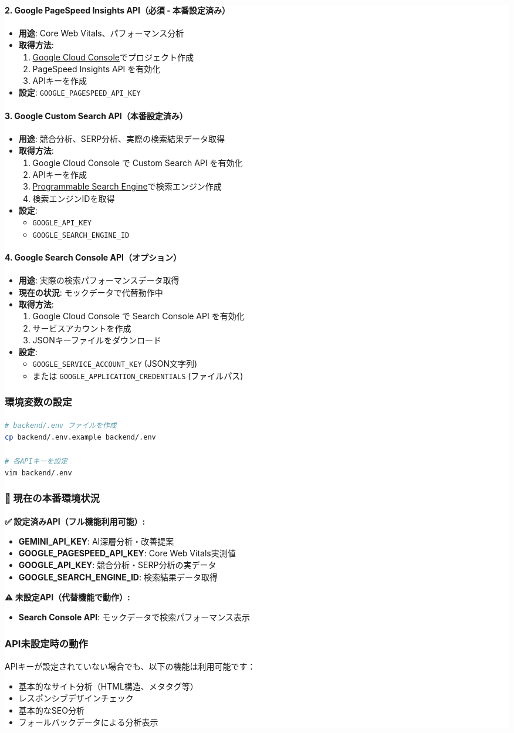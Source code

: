 #### 2. **Google PageSpeed Insights API**（必須 - 本番設定済み）
- **用途**: Core Web Vitals、パフォーマンス分析
- **取得方法**:
  1. [Google Cloud Console](https://console.cloud.google.com)でプロジェクト作成
  2. PageSpeed Insights API を有効化
  3. APIキーを作成
- **設定**: `GOOGLE_PAGESPEED_API_KEY`

#### 3. **Google Custom Search API**（本番設定済み）
- **用途**: 競合分析、SERP分析、実際の検索結果データ取得
- **取得方法**:
  1. Google Cloud Console で Custom Search API を有効化
  2. APIキーを作成
  3. [Programmable Search Engine](https://programmablesearchengine.google.com/)で検索エンジン作成
  4. 検索エンジンIDを取得
- **設定**:
  - `GOOGLE_API_KEY`
  - `GOOGLE_SEARCH_ENGINE_ID`

#### 4. **Google Search Console API**（オプション）
- **用途**: 実際の検索パフォーマンスデータ取得
- **現在の状況**: モックデータで代替動作中
- **取得方法**:
  1. Google Cloud Console で Search Console API を有効化
  2. サービスアカウントを作成
  3. JSONキーファイルをダウンロード
- **設定**: 
  - `GOOGLE_SERVICE_ACCOUNT_KEY` (JSON文字列)
  - または `GOOGLE_APPLICATION_CREDENTIALS` (ファイルパス)

### 環境変数の設定
```bash
# backend/.env ファイルを作成
cp backend/.env.example backend/.env

# 各APIキーを設定
vim backend/.env
```

### 🎯 現在の本番環境状況

**✅ 設定済みAPI（フル機能利用可能）:**
- **GEMINI_API_KEY**: AI深層分析・改善提案
- **GOOGLE_PAGESPEED_API_KEY**: Core Web Vitals実測値
- **GOOGLE_API_KEY**: 競合分析・SERP分析の実データ
- **GOOGLE_SEARCH_ENGINE_ID**: 検索結果データ取得

**⚠️ 未設定API（代替機能で動作）:**
- **Search Console API**: モックデータで検索パフォーマンス表示

### API未設定時の動作
APIキーが設定されていない場合でも、以下の機能は利用可能です：
- 基本的なサイト分析（HTML構造、メタタグ等）
- レスポンシブデザインチェック
- 基本的なSEO分析
- フォールバックデータによる分析表示
